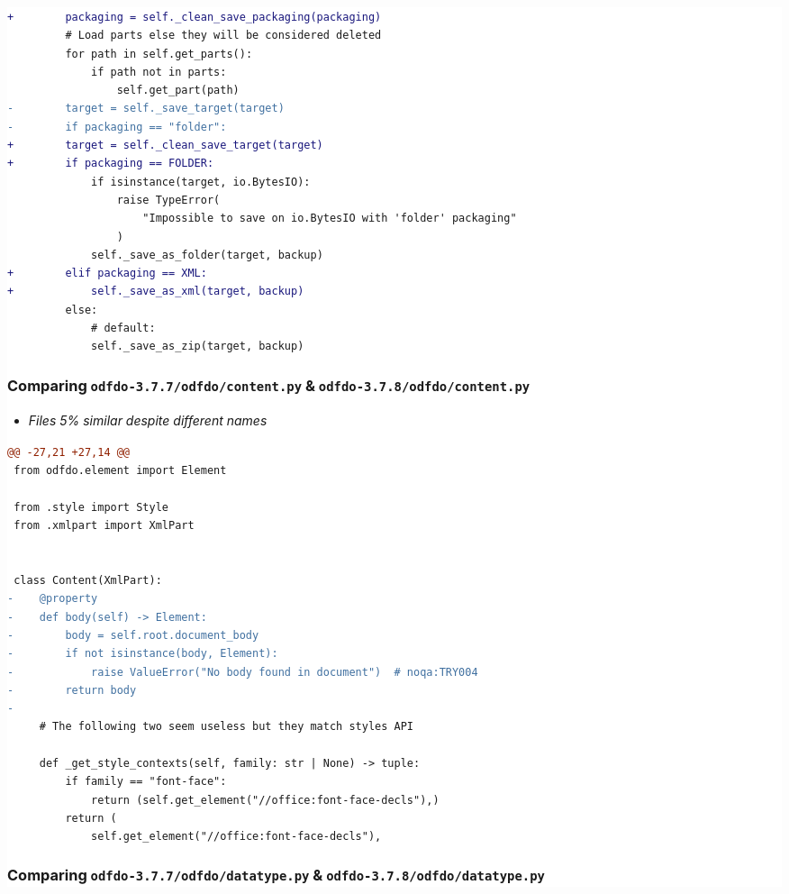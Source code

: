 ```diff
+        packaging = self._clean_save_packaging(packaging)
         # Load parts else they will be considered deleted
         for path in self.get_parts():
             if path not in parts:
                 self.get_part(path)
-        target = self._save_target(target)
-        if packaging == "folder":
+        target = self._clean_save_target(target)
+        if packaging == FOLDER:
             if isinstance(target, io.BytesIO):
                 raise TypeError(
                     "Impossible to save on io.BytesIO with 'folder' packaging"
                 )
             self._save_as_folder(target, backup)
+        elif packaging == XML:
+            self._save_as_xml(target, backup)
         else:
             # default:
             self._save_as_zip(target, backup)
```

### Comparing `odfdo-3.7.7/odfdo/content.py` & `odfdo-3.7.8/odfdo/content.py`

 * *Files 5% similar despite different names*

```diff
@@ -27,21 +27,14 @@
 from odfdo.element import Element
 
 from .style import Style
 from .xmlpart import XmlPart
 
 
 class Content(XmlPart):
-    @property
-    def body(self) -> Element:
-        body = self.root.document_body
-        if not isinstance(body, Element):
-            raise ValueError("No body found in document")  # noqa:TRY004
-        return body
-
     # The following two seem useless but they match styles API
 
     def _get_style_contexts(self, family: str | None) -> tuple:
         if family == "font-face":
             return (self.get_element("//office:font-face-decls"),)
         return (
             self.get_element("//office:font-face-decls"),
```

### Comparing `odfdo-3.7.7/odfdo/datatype.py` & `odfdo-3.7.8/odfdo/datatype.py`
